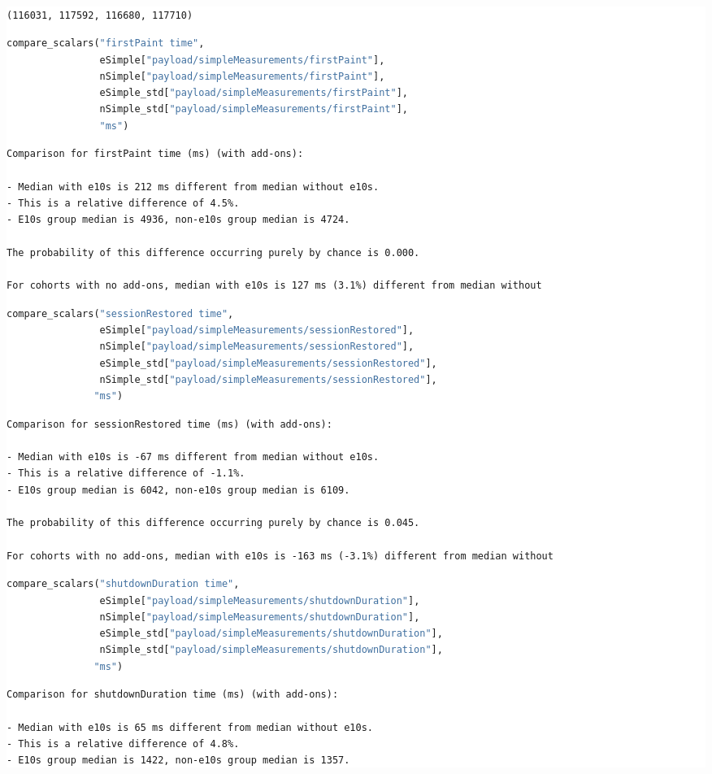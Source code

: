 


    (116031, 117592, 116680, 117710)




```python
compare_scalars("firstPaint time",
                eSimple["payload/simpleMeasurements/firstPaint"],
                nSimple["payload/simpleMeasurements/firstPaint"],
                eSimple_std["payload/simpleMeasurements/firstPaint"],
                nSimple_std["payload/simpleMeasurements/firstPaint"],
                "ms")
```
    Comparison for firstPaint time (ms) (with add-ons):
    
    - Median with e10s is 212 ms different from median without e10s.
    - This is a relative difference of 4.5%.
    - E10s group median is 4936, non-e10s group median is 4724.
    
    The probability of this difference occurring purely by chance is 0.000.
    
    For cohorts with no add-ons, median with e10s is 127 ms (3.1%) different from median without



```python
compare_scalars("sessionRestored time",
                eSimple["payload/simpleMeasurements/sessionRestored"],
                nSimple["payload/simpleMeasurements/sessionRestored"],
                eSimple_std["payload/simpleMeasurements/sessionRestored"],
                nSimple_std["payload/simpleMeasurements/sessionRestored"],
               "ms")
```
    Comparison for sessionRestored time (ms) (with add-ons):
    
    - Median with e10s is -67 ms different from median without e10s.
    - This is a relative difference of -1.1%.
    - E10s group median is 6042, non-e10s group median is 6109.
    
    The probability of this difference occurring purely by chance is 0.045.
    
    For cohorts with no add-ons, median with e10s is -163 ms (-3.1%) different from median without



```python
compare_scalars("shutdownDuration time",
                eSimple["payload/simpleMeasurements/shutdownDuration"],
                nSimple["payload/simpleMeasurements/shutdownDuration"],
                eSimple_std["payload/simpleMeasurements/shutdownDuration"],
                nSimple_std["payload/simpleMeasurements/shutdownDuration"],
               "ms")
```
    Comparison for shutdownDuration time (ms) (with add-ons):
    
    - Median with e10s is 65 ms different from median without e10s.
    - This is a relative difference of 4.8%.
    - E10s group median is 1422, non-e10s group median is 1357.
    